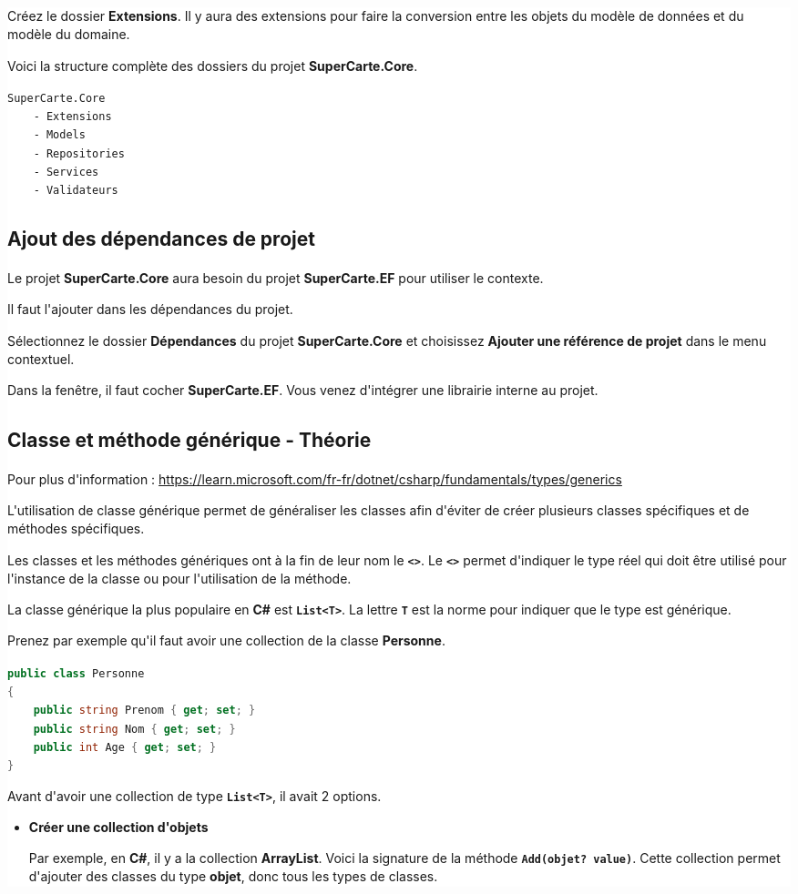 Créez le dossier **Extensions**. Il y aura des extensions pour faire la conversion entre les objets du modèle de données et du modèle du domaine.

Voici la structure complète des dossiers du projet **SuperCarte.Core**.

```
SuperCarte.Core
	- Extensions
	- Models
	- Repositories
	- Services
	- Validateurs
```

## Ajout des dépendances de projet

Le projet **SuperCarte.Core** aura besoin du projet **SuperCarte.EF** pour utiliser le contexte.

Il faut l'ajouter dans les dépendances du projet.

Sélectionnez le dossier **Dépendances** du projet **SuperCarte.Core** et choisissez **Ajouter une référence de projet** dans le menu contextuel.

Dans la fenêtre, il faut cocher **SuperCarte.EF**. Vous venez d'intégrer une librairie interne au projet.

## Classe et méthode générique - Théorie

Pour plus d'information : https://learn.microsoft.com/fr-fr/dotnet/csharp/fundamentals/types/generics

L'utilisation de classe générique permet de généraliser les classes afin d'éviter de créer plusieurs classes spécifiques et de méthodes spécifiques.

Les classes et les méthodes génériques ont à la fin de leur nom le **`<>`**. Le **`<>`** permet d'indiquer le type réel qui doit être utilisé pour l'instance de la classe ou pour l'utilisation de la méthode.

La classe générique la plus populaire en **C#** est **`List<T>`**. La lettre **`T`** est la norme pour indiquer que le type est générique.

Prenez par exemple qu'il faut avoir une collection de la classe **Personne**.

```csharp
public class Personne
{
    public string Prenom { get; set; }
    public string Nom { get; set; }
    public int Age { get; set; }
}
```

Avant d'avoir une collection de type **`List<T>`**, il avait 2 options.

- **Créer une collection d'objets**

  Par exemple, en **C#**, il y a la collection **ArrayList**. Voici la signature de la méthode **`Add(objet? value)`**. Cette collection permet d'ajouter des classes du type **objet**, donc tous les types de classes.
